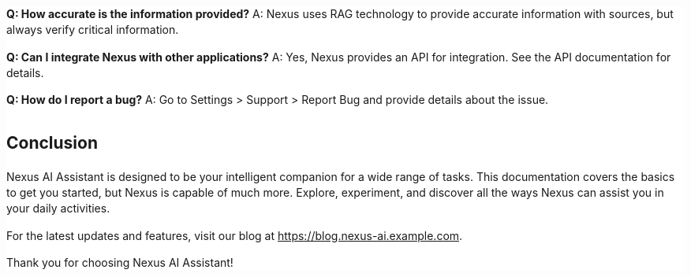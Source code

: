 **Q: How accurate is the information provided?**
A: Nexus uses RAG technology to provide accurate information with sources, but always verify critical information.

**Q: Can I integrate Nexus with other applications?**
A: Yes, Nexus provides an API for integration. See the API documentation for details.

**Q: How do I report a bug?**
A: Go to Settings > Support > Report Bug and provide details about the issue.

## Conclusion

Nexus AI Assistant is designed to be your intelligent companion for a wide range of tasks. This documentation covers the basics to get you started, but Nexus is capable of much more. Explore, experiment, and discover all the ways Nexus can assist you in your daily activities.

For the latest updates and features, visit our blog at https://blog.nexus-ai.example.com.

Thank you for choosing Nexus AI Assistant!
